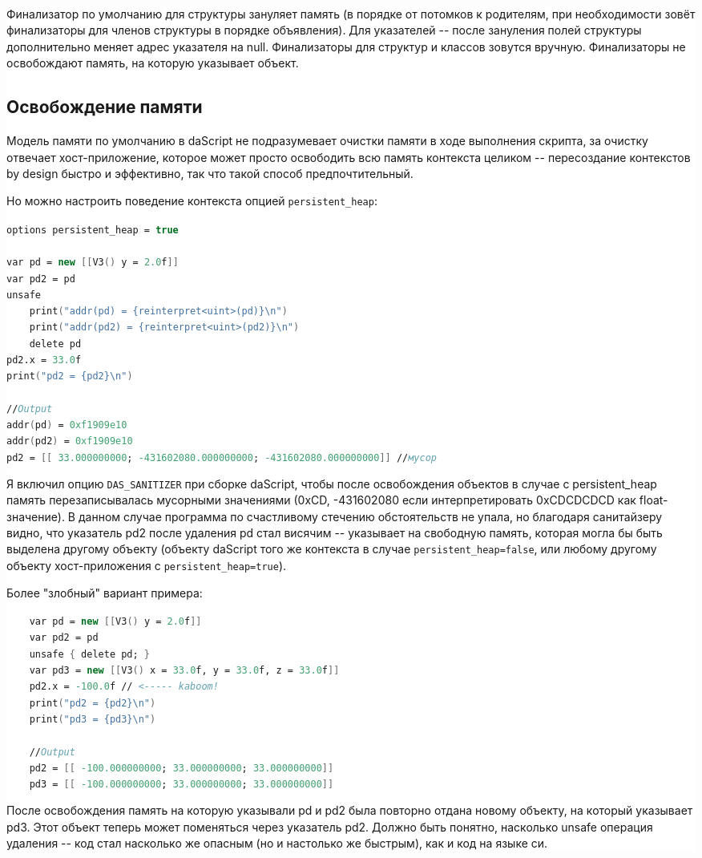 Финализатор по умолчанию для структуры зануляет память (в порядке от потомков к родителям, при необходимости зовёт финализаторы для членов структуры в порядке объявления). Для указателей -- после зануления полей структуры дополнительно меняет адрес указателя на null. Финализаторы для структур и классов зовутся вручную. Финализаторы не освобождают память, на которую указывает объект.

## Освобождение памяти
Модель памяти по умолчанию в daScript не подразумевает очистки памяти в ходе выполнения скрипта, за очистку отвечает хост-приложение, которое может просто освободить всю память контекста целиком -- пересоздание контекстов by design быстро и эффективно, так что такой способ предпочтительный.

Но можно настроить поведение контекста опцией `persistent_heap`:

```fsharp
options persistent_heap = true

var pd = new [[V3() y = 2.0f]]
var pd2 = pd
unsafe
    print("addr(pd) = {reinterpret<uint>(pd)}\n")
    print("addr(pd2) = {reinterpret<uint>(pd2)}\n")
    delete pd
pd2.x = 33.0f
print("pd2 = {pd2}\n")

//Output
addr(pd) = 0xf1909e10
addr(pd2) = 0xf1909e10
pd2 = [[ 33.000000000; -431602080.000000000; -431602080.000000000]] //мусор
```

Я включил опцию `DAS_SANITIZER` при сборке daScript, чтобы после освобождения объектов в случае с persistent_heap память перезаписывалась мусорными значениями (0xCD, -431602080 если интерпретировать 0xCDCDCDCD как float-значение). В данном случае программа по счастливому стечению обстоятельств не упала, но благодаря санитайзеру видно, что указатель pd2 после удаления pd стал висячим -- указывает на свободную память, которая могла бы быть выделена другому объекту (объекту daScript того же контекста в случае `persistent_heap=false`, или любому другому объекту хост-приложения с `persistent_heap=true`).

Более "злобный" вариант примера:
```fsharp
    var pd = new [[V3() y = 2.0f]]
    var pd2 = pd
    unsafe { delete pd; }
    var pd3 = new [[V3() x = 33.0f, y = 33.0f, z = 33.0f]]
    pd2.x = -100.0f // <----- kaboom!
    print("pd2 = {pd2}\n")
    print("pd3 = {pd3}\n")

    //Output
    pd2 = [[ -100.000000000; 33.000000000; 33.000000000]]
    pd3 = [[ -100.000000000; 33.000000000; 33.000000000]]
```
После освобождения память на которую указывали pd и pd2 была повторно отдана новому объекту, на который указывает pd3. Этот объект теперь может поменяться через указатель pd2. Должно быть понятно, насколько unsafe операция удаления -- код стал насколько же опасным (но и настолько же быстрым), как и код на языке си.
